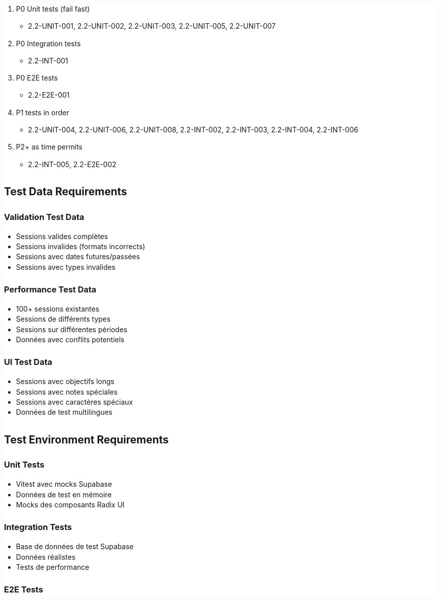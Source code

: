 1. P0 Unit tests (fail fast)
   - 2.2-UNIT-001, 2.2-UNIT-002, 2.2-UNIT-003, 2.2-UNIT-005, 2.2-UNIT-007

2. P0 Integration tests
   - 2.2-INT-001

3. P0 E2E tests
   - 2.2-E2E-001

4. P1 tests in order
   - 2.2-UNIT-004, 2.2-UNIT-006, 2.2-UNIT-008, 2.2-INT-002, 2.2-INT-003, 2.2-INT-004, 2.2-INT-006

5. P2+ as time permits
   - 2.2-INT-005, 2.2-E2E-002

## Test Data Requirements

### Validation Test Data

- Sessions valides complètes
- Sessions invalides (formats incorrects)
- Sessions avec dates futures/passées
- Sessions avec types invalides

### Performance Test Data

- 100+ sessions existantes
- Sessions de différents types
- Sessions sur différentes périodes
- Données avec conflits potentiels

### UI Test Data

- Sessions avec objectifs longs
- Sessions avec notes spéciales
- Sessions avec caractères spéciaux
- Données de test multilingues

## Test Environment Requirements

### Unit Tests

- Vitest avec mocks Supabase
- Données de test en mémoire
- Mocks des composants Radix UI

### Integration Tests

- Base de données de test Supabase
- Données réalistes
- Tests de performance

### E2E Tests
